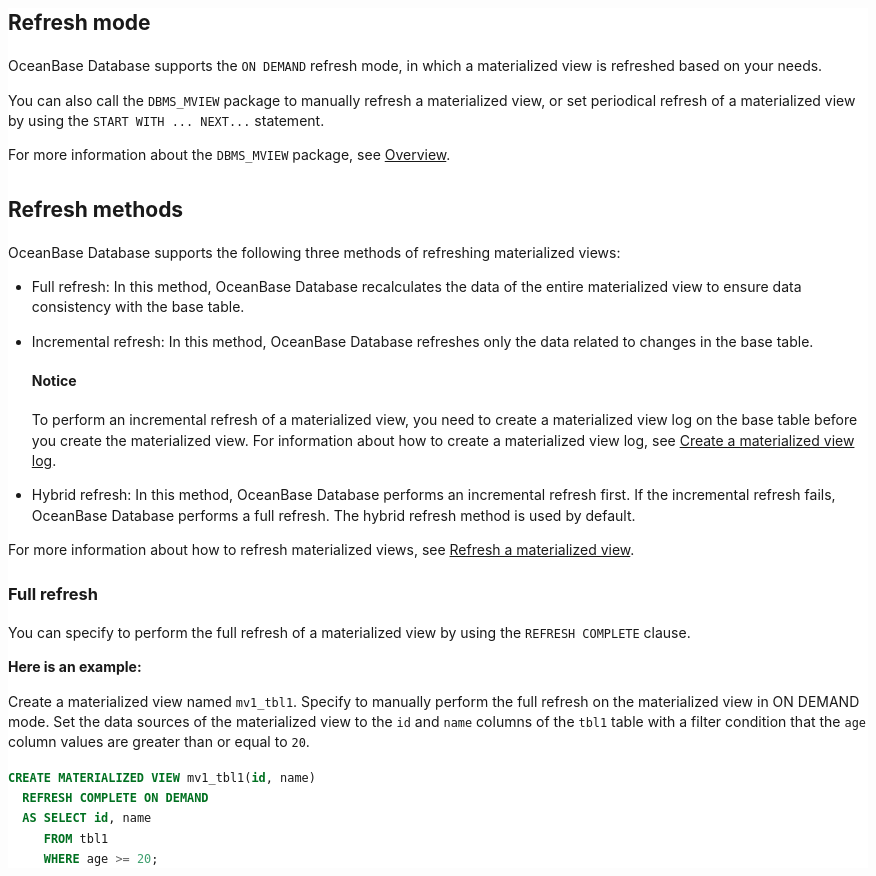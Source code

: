 ## Refresh mode

OceanBase Database supports the `ON DEMAND` refresh mode, in which a materialized view is refreshed based on your needs. 

You can also call the `DBMS_MVIEW` package to manually refresh a materialized view, or set periodical refresh of a materialized view by using the `START WITH ... NEXT...` statement. 

For more information about the `DBMS_MVIEW` package, see [Overview](../../../../../500.sql-reference/300.pl-reference/200.pl-mysql/1000.pl-system-package-mysql/9950.dbms-mview-mysql/100.dbms-mview-overview-mysql.md). 

## Refresh methods

OceanBase Database supports the following three methods of refreshing materialized views:

* Full refresh: In this method, OceanBase Database recalculates the data of the entire materialized view to ensure data consistency with the base table. 

* Incremental refresh: In this method, OceanBase Database refreshes only the data related to changes in the base table. 

  <main id="notice" type='notice'>
   <h4>Notice</h4>
   <p>To perform an incremental refresh of a materialized view, you need to create a materialized view log on the base table before you create the materialized view.<code></code> For information about how to create a materialized view log, see <a href="../200.materialized-views-log-of-mysql-mode/200.create-materialized-views-log-of-mysql-mode.md">Create a materialized view log</a>. </p>
</main>

* Hybrid refresh: In this method, OceanBase Database performs an incremental refresh first. If the incremental refresh fails, OceanBase Database performs a full refresh. The hybrid refresh method is used by default. 

For more information about how to refresh materialized views, see [Refresh a materialized view](500.refresh-materialized-views-of-mysql-mode.md). 

### Full refresh

You can specify to perform the full refresh of a materialized view by using the `REFRESH COMPLETE` clause. 

**Here is an example:**

Create a materialized view named `mv1_tbl1`. Specify to manually perform the full refresh on the materialized view in ON DEMAND mode. Set the data sources of the materialized view to the `id` and `name` columns of the `tbl1` table with a filter condition that the `age` column values are greater than or equal to `20`. 

```sql
CREATE MATERIALIZED VIEW mv1_tbl1(id, name)
  REFRESH COMPLETE ON DEMAND
  AS SELECT id, name
     FROM tbl1
     WHERE age >= 20;
```
